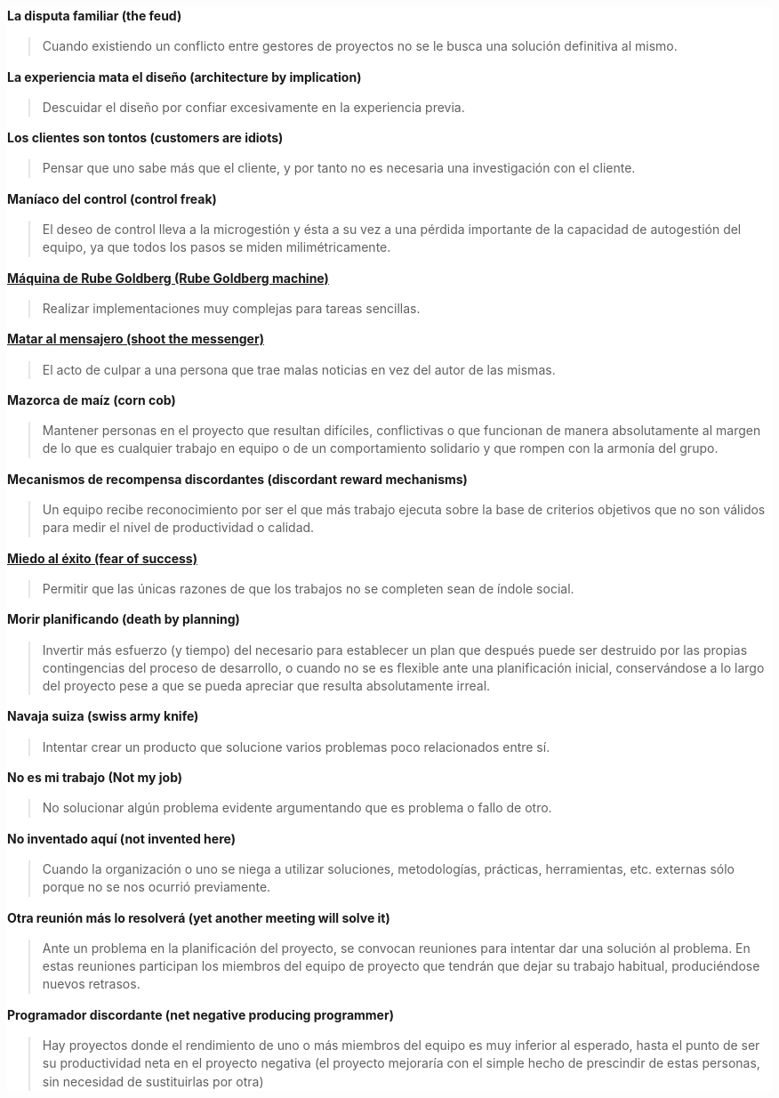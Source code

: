 **La disputa familiar (the feud)**
> Cuando existiendo un conflicto entre gestores de proyectos no se le busca una solución definitiva al mismo.

**La experiencia mata el diseño (architecture by implication)**
> Descuidar el diseño por confiar excesivamente en la experiencia previa.

**Los clientes son tontos (customers are idiots)**
> Pensar que uno sabe más que el cliente, y por tanto no es necesaria una investigación con el cliente.

**Maníaco del control (control freak)**
> El deseo de control lleva a la microgestión y ésta a su vez a una pérdida importante de la capacidad de autogestión del equipo, ya que todos los pasos se miden milimétricamente.

**[Máquina de Rube Goldberg (Rube Goldberg machine)](https://es.wikipedia.org/wiki/M%C3%A1quina_de_Rube_Goldberg)**
> Realizar implementaciones muy complejas para tareas sencillas.

**[Matar al mensajero (shoot the messenger)](https://es.wikipedia.org/wiki/Matar_al_mensajero)**
> El acto de culpar a una persona que trae malas noticias en vez del autor de las mismas.

**Mazorca de maíz (corn cob)**
> Mantener personas en el proyecto que resultan difíciles, conflictivas o que funcionan de manera absolutamente al margen de lo que es cualquier trabajo en equipo o de un comportamiento solidario y que rompen con la armonía del grupo.

**Mecanismos de recompensa discordantes (discordant reward mechanisms)**
> Un equipo recibe reconocimiento por ser el que más trabajo ejecuta sobre la base de criterios objetivos que no son válidos para medir el nivel de productividad o calidad.

**[Miedo al éxito (fear of success)](https://es.wikipedia.org/wiki/Fear_of_success)**
> Permitir que las únicas razones de que los trabajos no se completen sean de índole social.

**Morir planificando (death by planning)**
> Invertir más esfuerzo (y tiempo) del necesario para establecer un plan que después puede ser destruido por las propias contingencias del proceso de desarrollo, o cuando no se es flexible ante una planificación inicial, conservándose a lo largo del proyecto pese a que se pueda apreciar que resulta absolutamente irreal.

**Navaja suiza (swiss army knife)**
> Intentar crear un producto que solucione varios problemas poco relacionados entre sí.

**No es mi trabajo (Not my job)**
> No solucionar algún problema evidente argumentando que es problema o fallo de otro.

**No inventado aquí (not invented here)**
> Cuando la organización o uno se niega a utilizar soluciones, metodologías, prácticas, herramientas, etc. externas sólo porque no se nos ocurrió previamente.

**Otra reunión más lo resolverá (yet another meeting will solve it)**
> Ante un problema en la planificación del proyecto, se convocan reuniones para intentar dar una solución al problema. En estas reuniones participan los miembros del equipo de proyecto que tendrán que dejar su trabajo habitual, produciéndose nuevos retrasos.

**Programador discordante (net negative producing programmer)**
> Hay proyectos donde el rendimiento de uno o más miembros del equipo es muy inferior al esperado, hasta el punto de ser su productividad neta en el proyecto negativa (el proyecto mejoraría con el simple hecho de prescindir de estas personas, sin necesidad de sustituirlas por otra)
